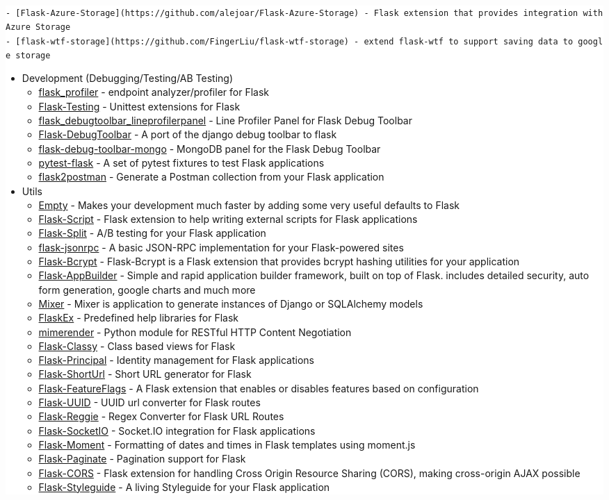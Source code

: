     - [Flask-Azure-Storage](https://github.com/alejoar/Flask-Azure-Storage) - Flask extension that provides integration with Azure Storage
    - [flask-wtf-storage](https://github.com/FingerLiu/flask-wtf-storage) - extend flask-wtf to support saving data to google storage
- Development (Debugging/Testing/AB Testing)
    - [flask_profiler](https://github.com/muatik/flask-profiler) - endpoint analyzer/profiler for Flask
    - [Flask-Testing](https://github.com/jarus/flask-testing) - Unittest extensions for Flask
    - [flask_debugtoolbar_lineprofilerpanel](https://github.com/jlfwong/flask_debugtoolbar_lineprofilerpanel) - Line Profiler Panel for Flask Debug Toolbar
    - [Flask-DebugToolbar](https://github.com/mgood/flask-debugtoolbar) - A port of the django debug toolbar to flask
    - [flask-debug-toolbar-mongo](https://github.com/cenkalti/flask-debug-toolbar-mongo) - MongoDB panel for the Flask Debug Toolbar
    - [pytest-flask](https://github.com/pytest-dev/pytest-flask) - A set of pytest fixtures to test Flask applications
    - [flask2postman](https://github.com/numberly/flask2postman) - Generate a Postman collection from your Flask application
- Utils
    - [Empty](https://github.com/italomaia/empty) - Makes your development much faster by adding some very useful defaults to Flask
    - [Flask-Script](https://github.com/smurfix/flask-script) - Flask extension to help writing external scripts for Flask applications
    - [Flask-Split](https://github.com/jpvanhal/flask-split) - A/B testing for your Flask application
    - [flask-jsonrpc](https://github.com/cenobites/flask-jsonrpc) - A basic JSON-RPC implementation for your Flask-powered sites
    - [Flask-Bcrypt](https://github.com/maxcountryman/flask-bcrypt) - Flask-Bcrypt is a Flask extension that provides bcrypt hashing utilities for your application
    - [Flask-AppBuilder](https://github.com/dpgaspar/Flask-AppBuilder) - Simple and rapid application builder framework, built on top of Flask. includes detailed security, auto form generation, google charts and much more
    - [Mixer](https://github.com/klen/mixer) - Mixer is application to generate instances of Django or SQLAlchemy models
    - [FlaskEx](https://github.com/sungmin-park/FlaskEx) - Predefined help libraries for Flask
    - [mimerender](https://github.com/martinblech/mimerender) - Python module for RESTful HTTP Content Negotiation
    - [Flask-Classy](https://github.com/apiguy/flask-classy) - Class based views for Flask
    - [Flask-Principal](https://github.com/mattupstate/flask-principal) - Identity management for Flask applications
    - [Flask-ShortUrl](https://github.com/lepture/flask-shorturl) - Short URL generator for Flask
    - [Flask-FeatureFlags](https://github.com/trustrachel/Flask-FeatureFlags) - A Flask extension that enables or disables features based on configuration
    - [Flask-UUID](https://github.com/wbolster/flask-uuid) - UUID url converter for Flask routes
    - [Flask-Reggie](https://github.com/rhyselsmore/flask-reggie) - Regex Converter for Flask URL Routes
    - [Flask-SocketIO](https://github.com/miguelgrinberg/Flask-SocketIO) - Socket.IO integration for Flask applications
    - [Flask-Moment](https://github.com/miguelgrinberg/Flask-Moment) - Formatting of dates and times in Flask templates using moment.js
    - [Flask-Paginate](https://github.com/lixxu/flask-paginate) - Pagination support for Flask
    - [Flask-CORS](https://github.com/corydolphin/flask-cors) - Flask extension for handling Cross Origin Resource Sharing (CORS), making cross-origin AJAX possible
    - [Flask-Styleguide](https://github.com/vitalk/flask-styleguide) - A living Styleguide for your Flask application
